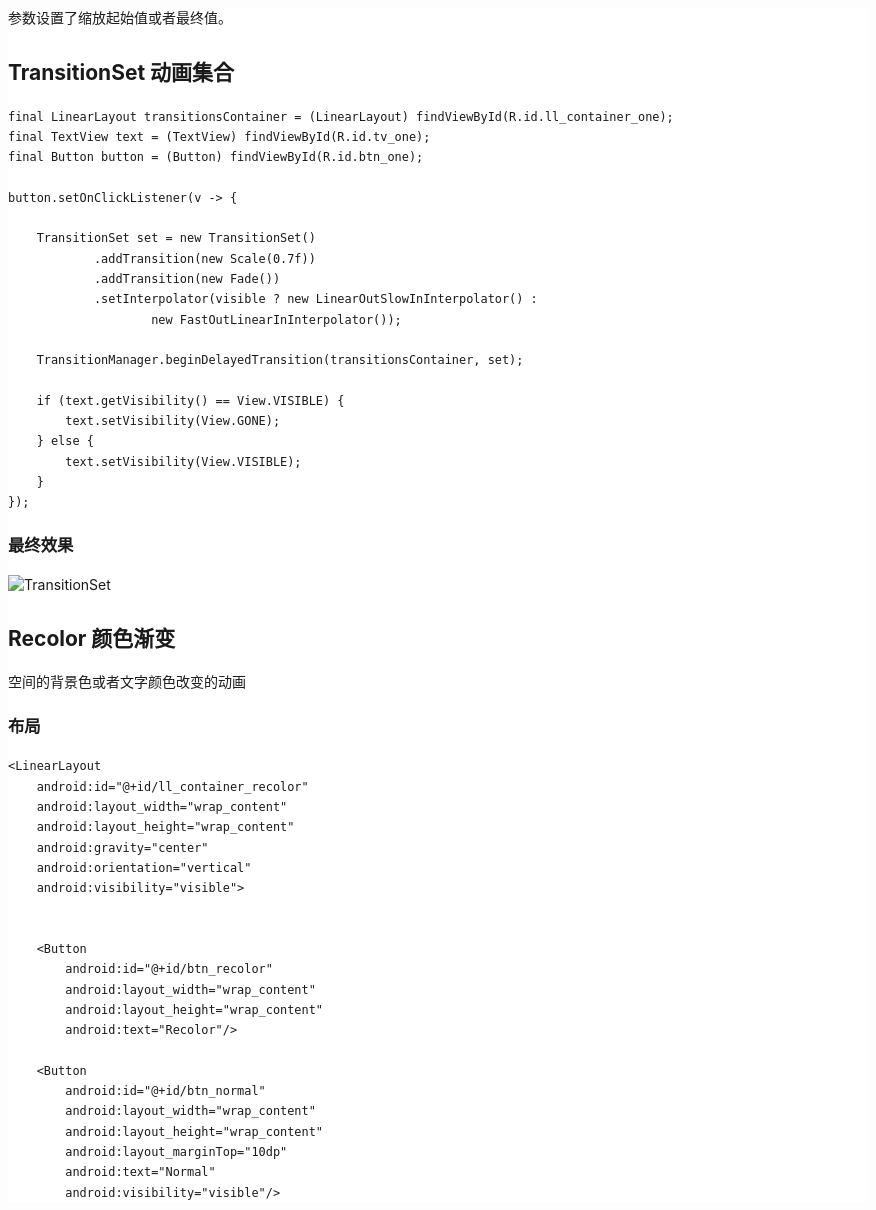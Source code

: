 参数设置了缩放起始值或者最终值。

## TransitionSet 动画集合

    final LinearLayout transitionsContainer = (LinearLayout) findViewById(R.id.ll_container_one);
    final TextView text = (TextView) findViewById(R.id.tv_one);
    final Button button = (Button) findViewById(R.id.btn_one);

    button.setOnClickListener(v -> {

        TransitionSet set = new TransitionSet()
                .addTransition(new Scale(0.7f))
                .addTransition(new Fade())
                .setInterpolator(visible ? new LinearOutSlowInInterpolator() :
                        new FastOutLinearInInterpolator());

        TransitionManager.beginDelayedTransition(transitionsContainer, set);

        if (text.getVisibility() == View.VISIBLE) {
            text.setVisibility(View.GONE);
        } else {
            text.setVisibility(View.VISIBLE);
        }
    });

### 最终效果

![TransitionSet](https://raw.githubusercontent.com/fangmd/markdownphoto/master/src/animation_transition_set.gif)


## Recolor 颜色渐变

空间的背景色或者文字颜色改变的动画

### 布局

    <LinearLayout
        android:id="@+id/ll_container_recolor"
        android:layout_width="wrap_content"
        android:layout_height="wrap_content"
        android:gravity="center"
        android:orientation="vertical"
        android:visibility="visible">


        <Button
            android:id="@+id/btn_recolor"
            android:layout_width="wrap_content"
            android:layout_height="wrap_content"
            android:text="Recolor"/>

        <Button
            android:id="@+id/btn_normal"
            android:layout_width="wrap_content"
            android:layout_height="wrap_content"
            android:layout_marginTop="10dp"
            android:text="Normal"
            android:visibility="visible"/>
